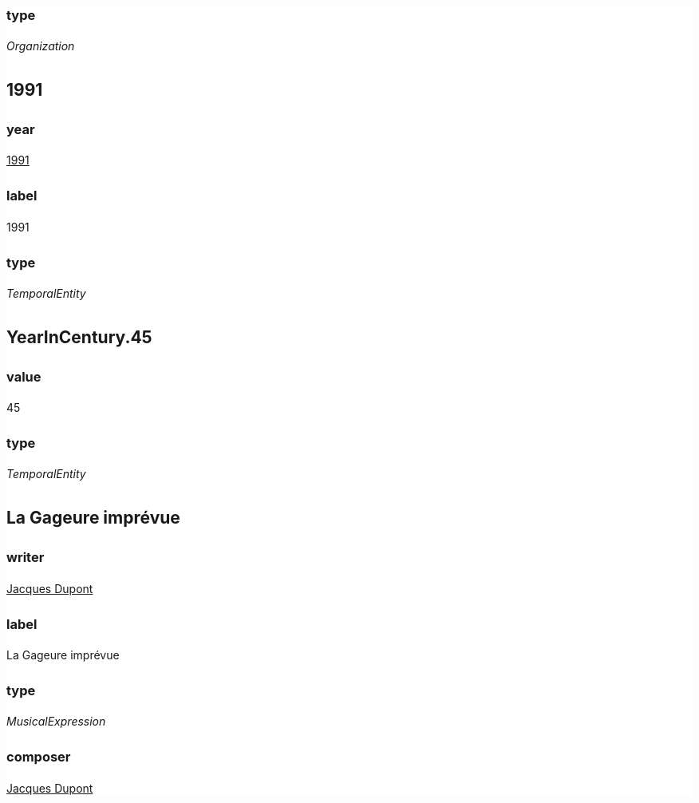 ### type


*Organization*

## 1991

### year


[1991](#1991)

### label


1991

### type


*TemporalEntity*

## YearInCentury.45

### value


45

### type


*TemporalEntity*

## La Gageure imprévue

### writer


[Jacques Dupont](#Jacques-Dupont)

### label


La Gageure imprévue

### type


*MusicalExpression*

### composer


[Jacques Dupont](#Jacques-Dupont)
